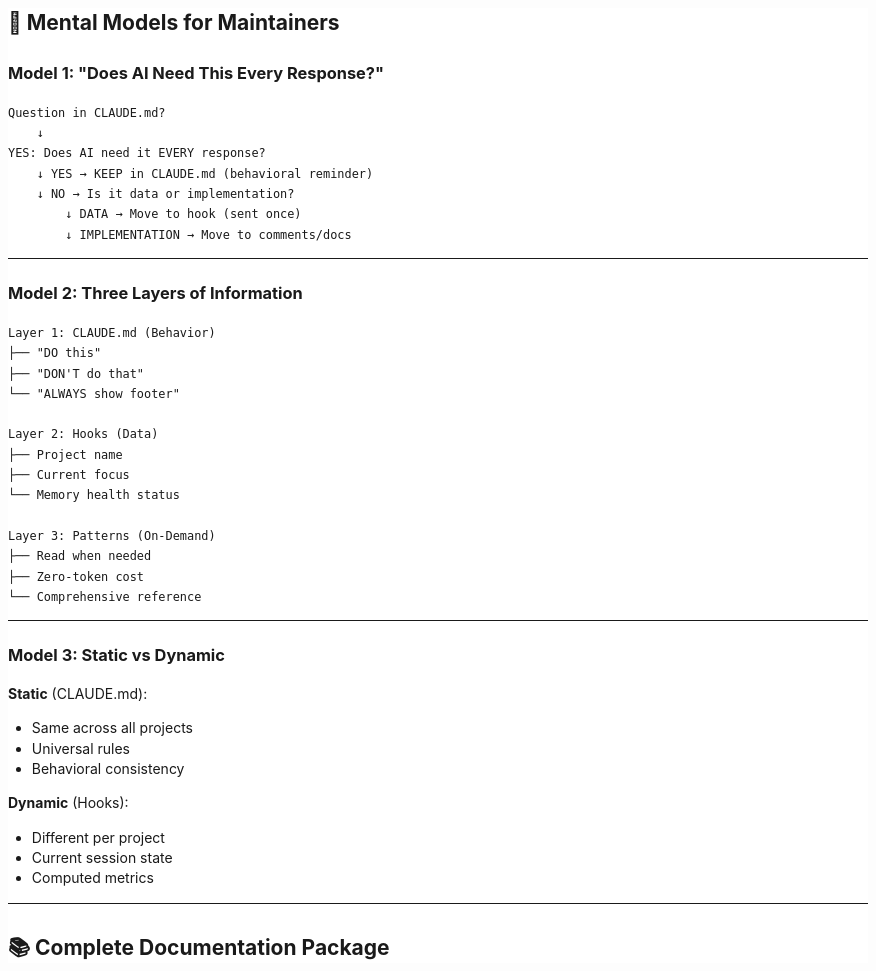 
## 🎯 Mental Models for Maintainers

### Model 1: "Does AI Need This Every Response?"

```
Question in CLAUDE.md?
    ↓
YES: Does AI need it EVERY response?
    ↓ YES → KEEP in CLAUDE.md (behavioral reminder)
    ↓ NO → Is it data or implementation?
        ↓ DATA → Move to hook (sent once)
        ↓ IMPLEMENTATION → Move to comments/docs
```

---

### Model 2: Three Layers of Information

```
Layer 1: CLAUDE.md (Behavior)
├── "DO this"
├── "DON'T do that"
└── "ALWAYS show footer"

Layer 2: Hooks (Data)
├── Project name
├── Current focus
└── Memory health status

Layer 3: Patterns (On-Demand)
├── Read when needed
├── Zero-token cost
└── Comprehensive reference
```

---

### Model 3: Static vs Dynamic

**Static** (CLAUDE.md):
- Same across all projects
- Universal rules
- Behavioral consistency

**Dynamic** (Hooks):
- Different per project
- Current session state
- Computed metrics

---

## 📚 Complete Documentation Package
